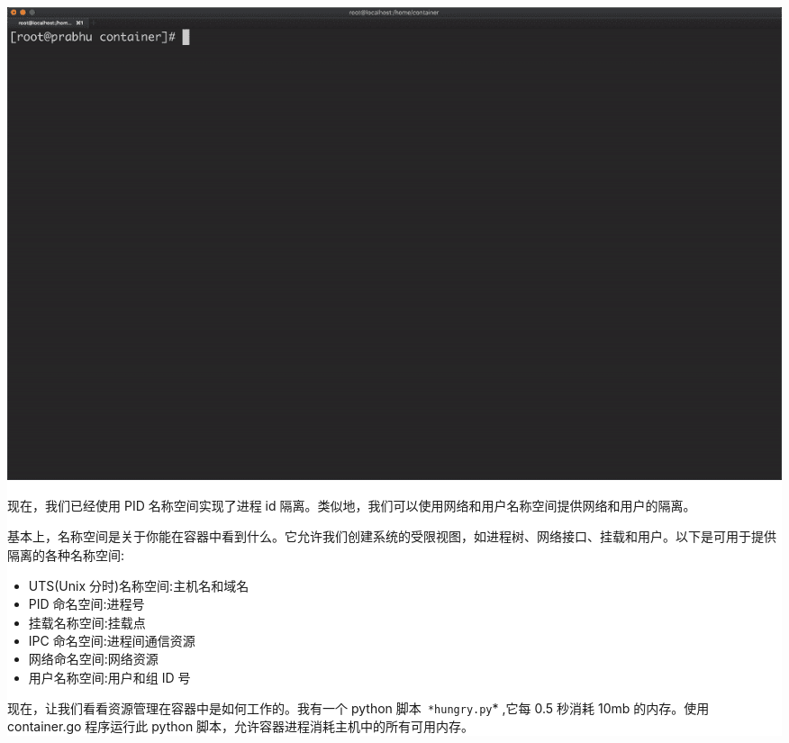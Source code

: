 ![](img/e153cd0461d46bfbf6619e01e21381c5.png)

现在，我们已经使用 PID 名称空间实现了进程 id 隔离。类似地，我们可以使用网络和用户名称空间提供网络和用户的隔离。

基本上，名称空间是关于你能在容器中看到什么。它允许我们创建系统的受限视图，如进程树、网络接口、挂载和用户。以下是可用于提供隔离的各种名称空间:

*   UTS(Unix 分时)名称空间:主机名和域名
*   PID 命名空间:进程号
*   挂载名称空间:挂载点
*   IPC 命名空间:进程间通信资源
*   网络命名空间:网络资源
*   用户名称空间:用户和组 ID 号

现在，让我们看看资源管理在容器中是如何工作的。我有一个 python 脚本` *hungry.py`* ,它每 0.5 秒消耗 10mb 的内存。使用 container.go 程序运行此 python 脚本，允许容器进程消耗主机中的所有可用内存。
